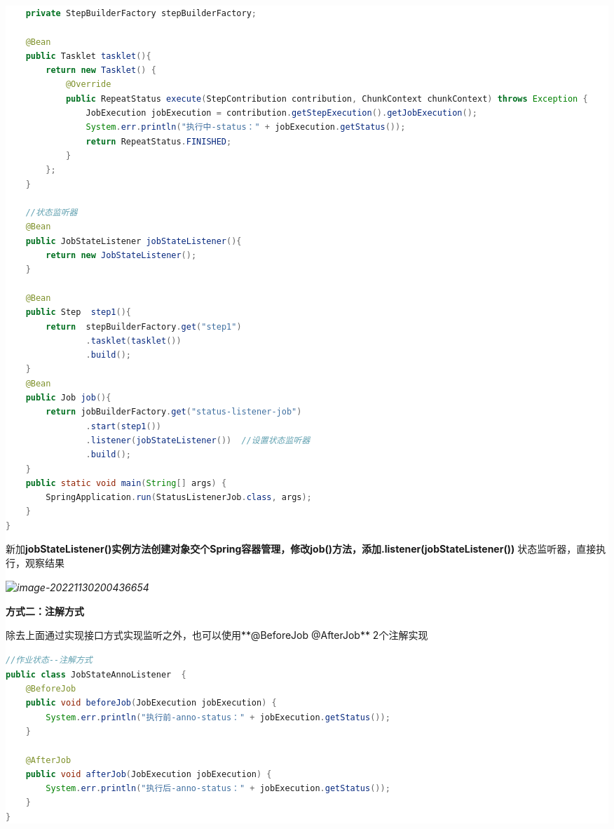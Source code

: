 ```java
    private StepBuilderFactory stepBuilderFactory;

    @Bean
    public Tasklet tasklet(){
        return new Tasklet() {
            @Override
            public RepeatStatus execute(StepContribution contribution, ChunkContext chunkContext) throws Exception {
                JobExecution jobExecution = contribution.getStepExecution().getJobExecution();
                System.err.println("执行中-status：" + jobExecution.getStatus());
                return RepeatStatus.FINISHED;
            }
        };
    }

    //状态监听器
    @Bean
    public JobStateListener jobStateListener(){
        return new JobStateListener();
    }

    @Bean
    public Step  step1(){
        return  stepBuilderFactory.get("step1")
                .tasklet(tasklet())
                .build();
    }
    @Bean
    public Job job(){
        return jobBuilderFactory.get("status-listener-job")
                .start(step1())
                .listener(jobStateListener())  //设置状态监听器
                .build();
    }
    public static void main(String[] args) {
        SpringApplication.run(StatusListenerJob.class, args);
    }
}
```

新加**jobStateListener()**实例方法创建对象交个Spring容器管理，修改job()方法，添加**.listener(jobStateListener())**  状态监听器，直接执行，观察结果

*![image-20221130200436654](images/image-20221130200436654.png)*



**方式二：注解方式**

除去上面通过实现接口方式实现监听之外，也可以使用**@BeforeJob  @AfterJob** 2个注解实现

```java
//作业状态--注解方式
public class JobStateAnnoListener  {
    @BeforeJob
    public void beforeJob(JobExecution jobExecution) {
        System.err.println("执行前-anno-status：" + jobExecution.getStatus());
    }

    @AfterJob
    public void afterJob(JobExecution jobExecution) {
        System.err.println("执行后-anno-status：" + jobExecution.getStatus());
    }
}
```
